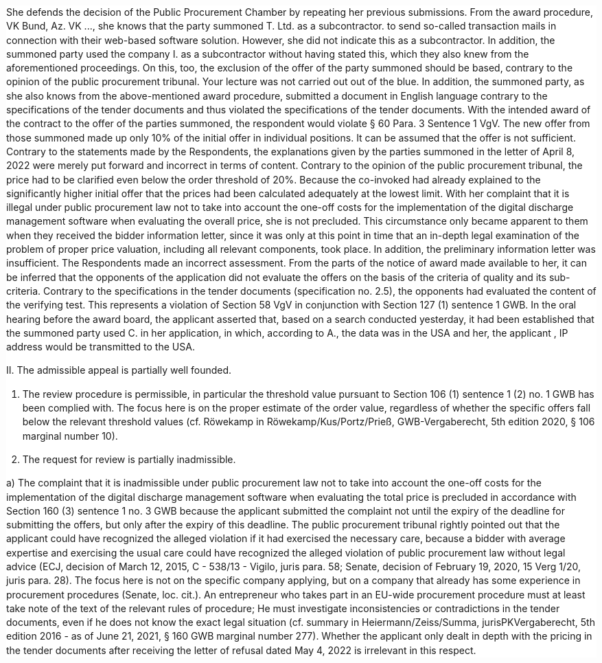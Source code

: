 She defends the decision of the Public Procurement Chamber by repeating her previous submissions. From the award procedure, VK Bund, Az. VK ..., she knows that the party summoned T. Ltd. as a subcontractor. to send so-called transaction mails in connection with their web-based software solution. However, she did not indicate this as a subcontractor. In addition, the summoned party used the company I. as a subcontractor without having stated this, which they also knew from the aforementioned proceedings. On this, too, the exclusion of the offer of the party summoned should be based, contrary to the opinion of the public procurement tribunal. Your lecture was not carried out out of the blue. In addition, the summoned party, as she also knows from the above-mentioned award procedure, submitted a document in English language contrary to the specifications of the tender documents and thus violated the specifications of the tender documents. With the intended award of the contract to the offer of the parties summoned, the respondent would violate § 60 Para. 3 Sentence 1 VgV. The new offer from those summoned made up only 10% of the initial offer in individual positions. It can be assumed that the offer is not sufficient. Contrary to the statements made by the Respondents, the explanations given by the parties summoned in the letter of April 8, 2022 were merely put forward and incorrect in terms of content. Contrary to the opinion of the public procurement tribunal, the price had to be clarified even below the order threshold of 20%. Because the co-invoked had already explained to the significantly higher initial offer that the prices had been calculated adequately at the lowest limit. With her complaint that it is illegal under public procurement law not to take into account the one-off costs for the implementation of the digital discharge management software when evaluating the overall price, she is not precluded. This circumstance only became apparent to them when they received the bidder information letter, since it was only at this point in time that an in-depth legal examination of the problem of proper price valuation, including all relevant components, took place. In addition, the preliminary information letter was insufficient. The Respondents made an incorrect assessment. From the parts of the notice of award made available to her, it can be inferred that the opponents of the application did not evaluate the offers on the basis of the criteria of quality and its sub-criteria. Contrary to the specifications in the tender documents (specification no. 2.5), the opponents had evaluated the content of the verifying test. This represents a violation of Section 58 VgV in conjunction with Section 127 (1) sentence 1 GWB. In the oral hearing before the award board, the applicant asserted that, based on a search conducted yesterday, it had been established that the summoned party used C. in her application, in which, according to A., the data was in the USA and her, the applicant , IP address would be transmitted to the USA.

II. The admissible appeal is partially well founded.

1) The review procedure is permissible, in particular the threshold value pursuant to Section 106 (1) sentence 1 (2) no. 1 GWB has been complied with. The focus here is on the proper estimate of the order value, regardless of whether the specific offers fall below the relevant threshold values (cf. Röwekamp in Röwekamp/Kus/Portz/Prieß, GWB-Vergaberecht, 5th edition 2020, § 106 marginal number 10).

2) The request for review is partially inadmissible.

a) The complaint that it is inadmissible under public procurement law not to take into account the one-off costs for the implementation of the digital discharge management software when evaluating the total price is precluded in accordance with Section 160 (3) sentence 1 no. 3 GWB because the applicant submitted the complaint not until the expiry of the deadline for submitting the offers, but only after the expiry of this deadline. The public procurement tribunal rightly pointed out that the applicant could have recognized the alleged violation if it had exercised the necessary care, because a bidder with average expertise and exercising the usual care could have recognized the alleged violation of public procurement law without legal advice (ECJ, decision of March 12, 2015, C - 538/13 - Vigilo, juris para. 58; Senate, decision of February 19, 2020, 15 Verg 1/20, juris para. 28). The focus here is not on the specific company applying, but on a company that already has some experience in procurement procedures (Senate, loc. cit.). An entrepreneur who takes part in an EU-wide procurement procedure must at least take note of the text of the relevant rules of procedure; He must investigate inconsistencies or contradictions in the tender documents, even if he does not know the exact legal situation (cf. summary in Heiermann/Zeiss/Summa, jurisPKVergaberecht, 5th edition 2016 - as of June 21, 2021, § 160 GWB marginal number 277). Whether the applicant only dealt in depth with the pricing in the tender documents after receiving the letter of refusal dated May 4, 2022 is irrelevant in this respect.
